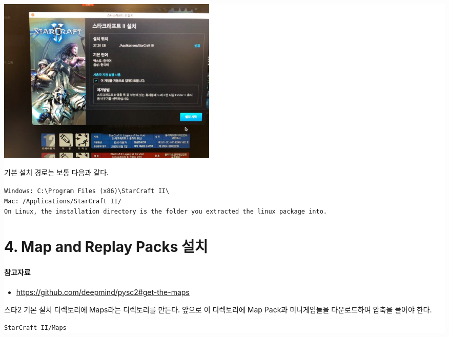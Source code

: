 <img src="figures/sc2_02.jpeg" width=400 />

기본 설치 경로는 보통 다음과 같다.
```shell
Windows: C:\Program Files (x86)\StarCraft II\
Mac: /Applications/StarCraft II/
On Linux, the installation directory is the folder you extracted the linux package into.
```

# 4. Map and Replay Packs 설치

#### 참고자료
* https://github.com/deepmind/pysc2#get-the-maps

스타2 기본 설치 디렉토리에 Maps라는 디렉토리를 만든다. 앞으로 이 디렉토리에 Map Pack과 미니게임들을 다운로드하여 압축을 풀어야 한다. 

```shell
StarCraft II/Maps
```
